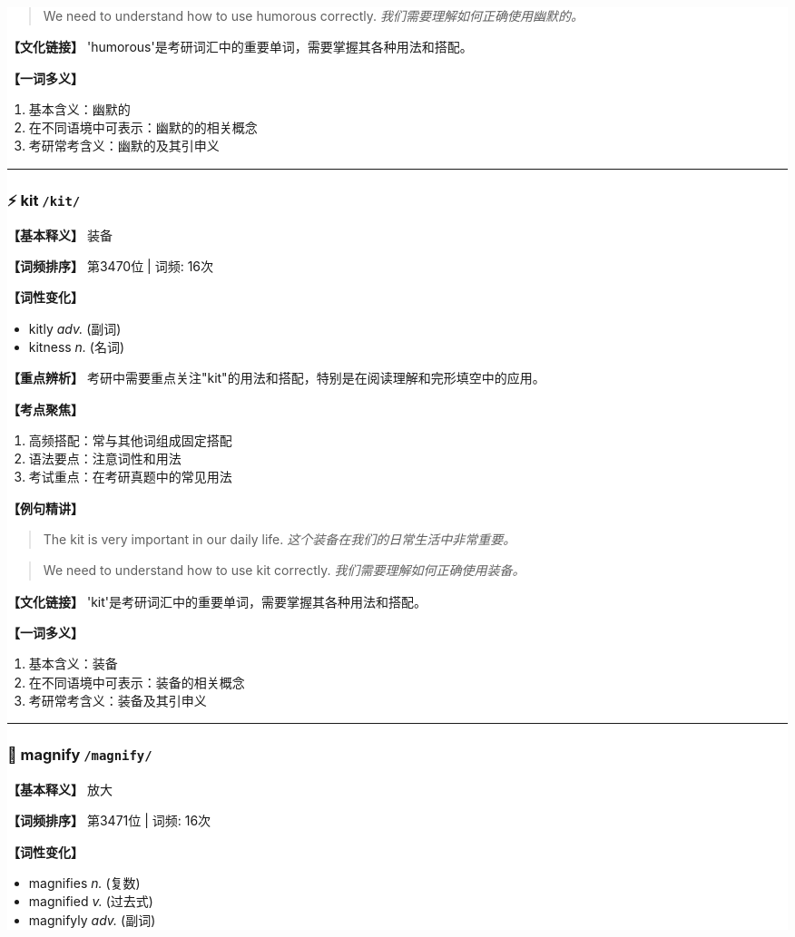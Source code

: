 > We need to understand how to use humorous correctly.
> *我们需要理解如何正确使用幽默的。*

**【文化链接】**
'humorous'是考研词汇中的重要单词，需要掌握其各种用法和搭配。

**【一词多义】**
1. 基本含义：幽默的
2. 在不同语境中可表示：幽默的的相关概念
3. 考研常考含义：幽默的及其引申义

---
### ⚡ kit `/kit/`

**【基本释义】** 装备

**【词频排序】** 第3470位 | 词频: 16次

**【词性变化】**
- kitly *adv.* (副词)
- kitness *n.* (名词)

**【重点辨析】**
考研中需要重点关注"kit"的用法和搭配，特别是在阅读理解和完形填空中的应用。

**【考点聚焦】**
1. 高频搭配：常与其他词组成固定搭配
2. 语法要点：注意词性和用法
3. 考试重点：在考研真题中的常见用法

**【例句精讲】**
> The kit is very important in our daily life.
> *这个装备在我们的日常生活中非常重要。*

> We need to understand how to use kit correctly.
> *我们需要理解如何正确使用装备。*

**【文化链接】**
'kit'是考研词汇中的重要单词，需要掌握其各种用法和搭配。

**【一词多义】**
1. 基本含义：装备
2. 在不同语境中可表示：装备的相关概念
3. 考研常考含义：装备及其引申义

---
### 🎪 magnify `/magnify/`

**【基本释义】** 放大

**【词频排序】** 第3471位 | 词频: 16次

**【词性变化】**
- magnifies *n.* (复数)
- magnified *v.* (过去式)
- magnifyly *adv.* (副词)
